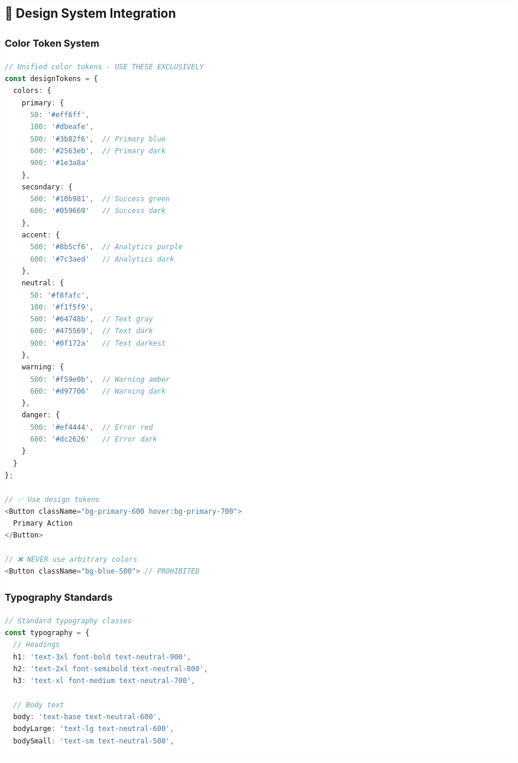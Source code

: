 ## 🎨 **Design System Integration**

### **Color Token System**
```typescript
// Unified color tokens - USE THESE EXCLUSIVELY
const designTokens = {
  colors: {
    primary: {
      50: '#eff6ff',
      100: '#dbeafe', 
      500: '#3b82f6',  // Primary blue
      600: '#2563eb',  // Primary dark
      900: '#1e3a8a'
    },
    secondary: {
      500: '#10b981',  // Success green
      600: '#059669'   // Success dark
    },
    accent: {
      500: '#8b5cf6',  // Analytics purple
      600: '#7c3aed'   // Analytics dark
    },
    neutral: {
      50: '#f8fafc',
      100: '#f1f5f9',
      500: '#64748b',  // Text gray
      600: '#475569',  // Text dark
      900: '#0f172a'   // Text darkest
    },
    warning: {
      500: '#f59e0b',  // Warning amber
      600: '#d97706'   // Warning dark
    },
    danger: {
      500: '#ef4444',  // Error red
      600: '#dc2626'   // Error dark
    }
  }
};

// ✅ Use design tokens
<Button className="bg-primary-600 hover:bg-primary-700">
  Primary Action
</Button>

// ❌ NEVER use arbitrary colors
<Button className="bg-blue-500"> // PROHIBITED
```

### **Typography Standards**
```typescript
// Standard typography classes
const typography = {
  // Headings
  h1: 'text-3xl font-bold text-neutral-900',
  h2: 'text-2xl font-semibold text-neutral-800', 
  h3: 'text-xl font-medium text-neutral-700',
  
  // Body text
  body: 'text-base text-neutral-600',
  bodyLarge: 'text-lg text-neutral-600',
  bodySmall: 'text-sm text-neutral-500',
  
```